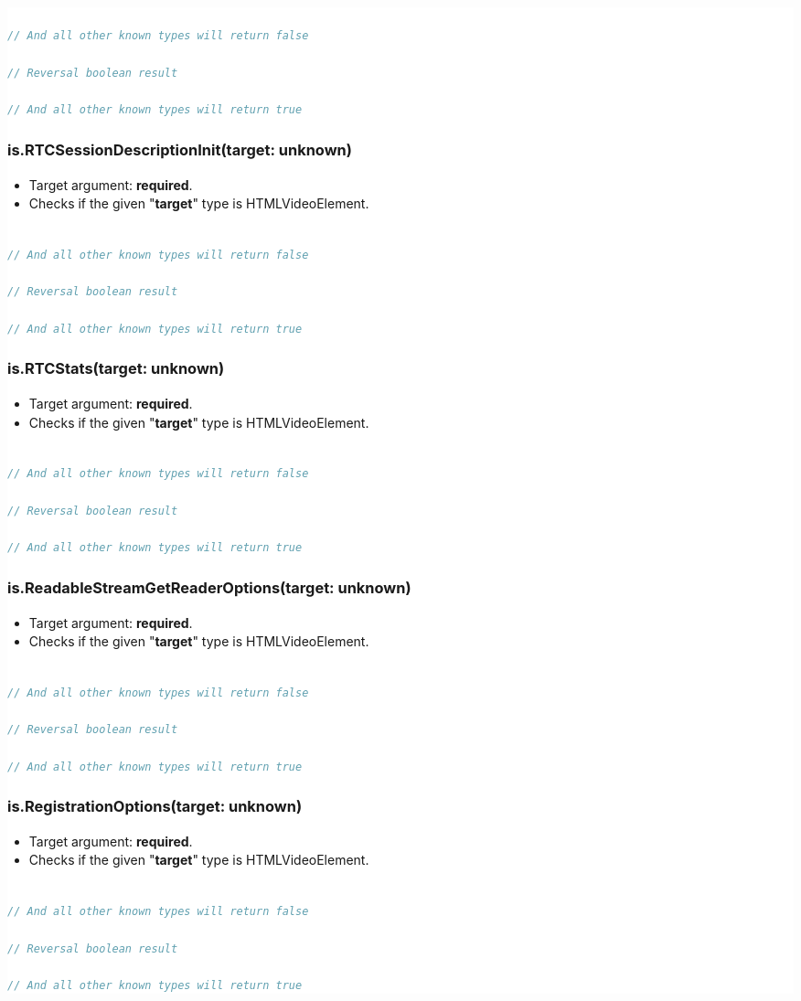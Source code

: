 ```typescript

// And all other known types will return false

// Reversal boolean result

// And all other known types will return true
```

### is.RTCSessionDescriptionInit(target: unknown)
- Target argument: **required**.
- Checks if the given "**target**" type is HTMLVideoElement.

```typescript

// And all other known types will return false

// Reversal boolean result

// And all other known types will return true
```

### is.RTCStats(target: unknown)
- Target argument: **required**.
- Checks if the given "**target**" type is HTMLVideoElement.

```typescript

// And all other known types will return false

// Reversal boolean result

// And all other known types will return true
```

### is.ReadableStreamGetReaderOptions(target: unknown)
- Target argument: **required**.
- Checks if the given "**target**" type is HTMLVideoElement.

```typescript

// And all other known types will return false

// Reversal boolean result

// And all other known types will return true
```

### is.RegistrationOptions(target: unknown)
- Target argument: **required**.
- Checks if the given "**target**" type is HTMLVideoElement.

```typescript

// And all other known types will return false

// Reversal boolean result

// And all other known types will return true
```
